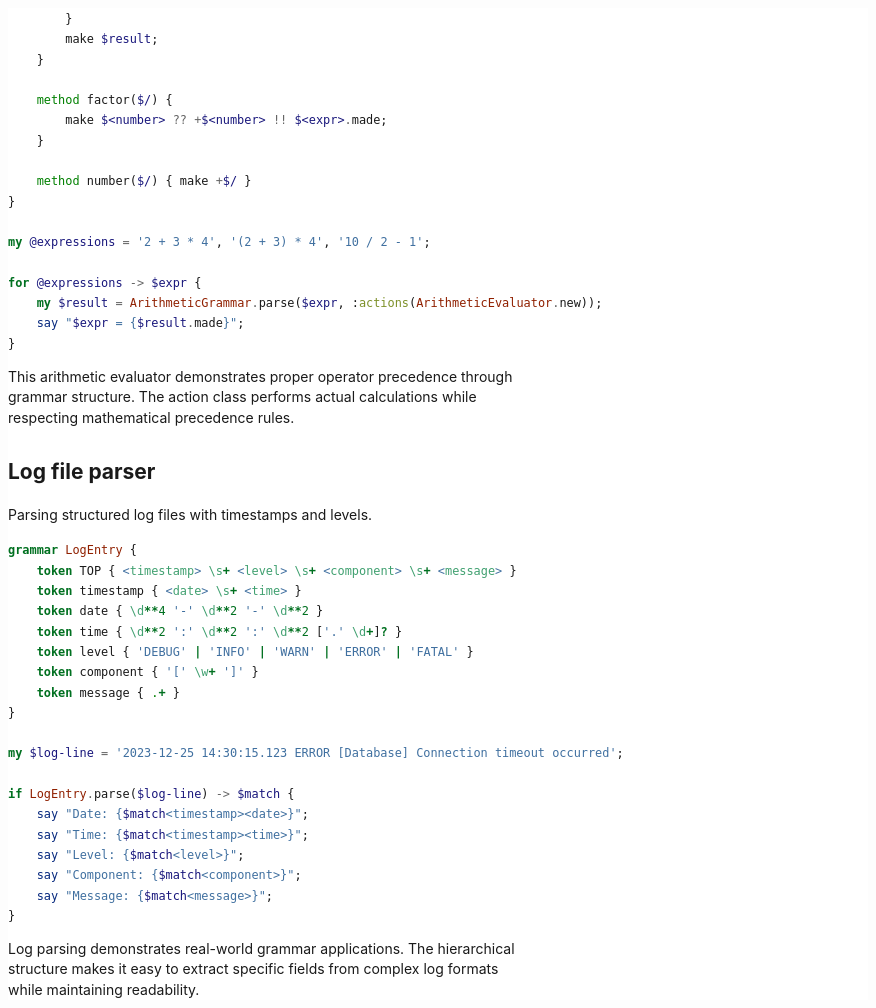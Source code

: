 ```raku
        }
        make $result;
    }
    
    method factor($/) {
        make $<number> ?? +$<number> !! $<expr>.made;
    }
    
    method number($/) { make +$/ }
}

my @expressions = '2 + 3 * 4', '(2 + 3) * 4', '10 / 2 - 1';

for @expressions -> $expr {
    my $result = ArithmeticGrammar.parse($expr, :actions(ArithmeticEvaluator.new));
    say "$expr = {$result.made}";
}
```

This arithmetic evaluator demonstrates proper operator precedence through  
grammar structure. The action class performs actual calculations while  
respecting mathematical precedence rules.  

## Log file parser

Parsing structured log files with timestamps and levels.  

```raku
grammar LogEntry {
    token TOP { <timestamp> \s+ <level> \s+ <component> \s+ <message> }
    token timestamp { <date> \s+ <time> }
    token date { \d**4 '-' \d**2 '-' \d**2 }
    token time { \d**2 ':' \d**2 ':' \d**2 ['.' \d+]? }
    token level { 'DEBUG' | 'INFO' | 'WARN' | 'ERROR' | 'FATAL' }
    token component { '[' \w+ ']' }
    token message { .+ }
}

my $log-line = '2023-12-25 14:30:15.123 ERROR [Database] Connection timeout occurred';

if LogEntry.parse($log-line) -> $match {
    say "Date: {$match<timestamp><date>}";
    say "Time: {$match<timestamp><time>}";
    say "Level: {$match<level>}";
    say "Component: {$match<component>}";
    say "Message: {$match<message>}";
}
```

Log parsing demonstrates real-world grammar applications. The hierarchical  
structure makes it easy to extract specific fields from complex log formats  
while maintaining readability.  

